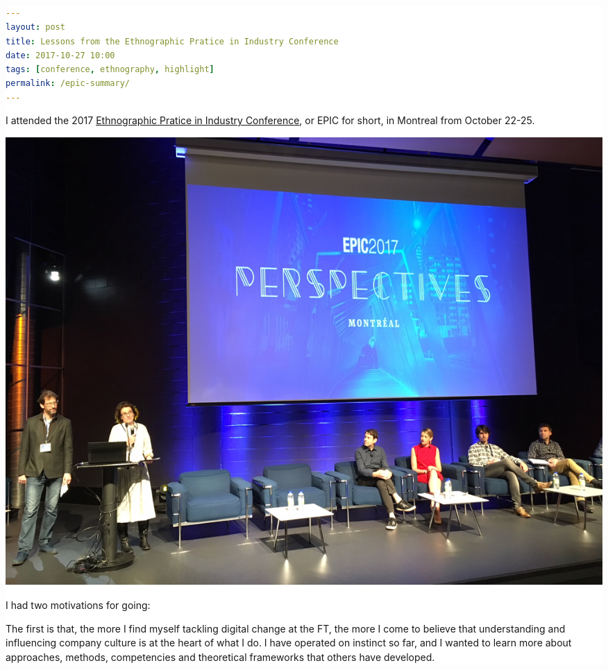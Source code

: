 ```yaml
---
layout: post
title: Lessons from the Ethnographic Pratice in Industry Conference
date: 2017-10-27 10:00
tags: [conference, ethnography, highlight]
permalink: /epic-summary/
---
```


I attended the 2017 [Ethnographic Pratice in Industry Conference](https://2017.epicpeople.org/), or EPIC for short, in Montreal from October 22-25. 

![](/images/epic.JPG)

I had two motivations for going:

The first is that, the more I find myself tackling digital change at the FT, the more I come to believe that understanding and influencing company culture is at the heart of what I do. I have operated on instinct so far, and I wanted to learn more about approaches, methods, competencies and theoretical frameworks that others have developed.
